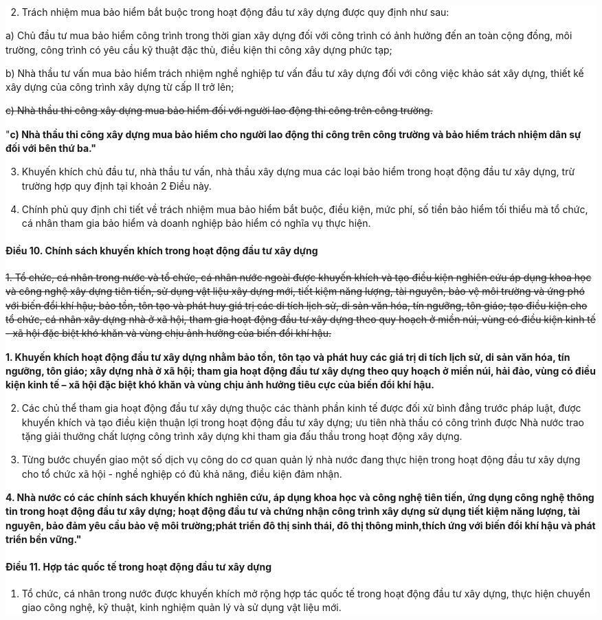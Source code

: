 2. Trách nhiệm mua bảo hiểm bắt buộc trong hoạt động đầu tư xây dựng được quy định như sau:

a) Chủ đầu tư mua bảo hiểm công trình trong thời gian xây dựng đối với công trình có ảnh hưởng đến an toàn cộng đồng, môi trường, công trình có yêu cầu kỹ thuật đặc thù, điều kiện thi công xây dựng phức tạp;

b) Nhà thầu tư vấn mua bảo hiểm trách nhiệm nghề nghiệp tư vấn đầu tư xây dựng đối với công việc khảo sát xây dựng, thiết kế xây dựng của công trình xây dựng từ cấp II trở lên;

~~c) Nhà thầu thi công xây dựng mua bảo hiểm đối với người lao động thi công trên công trường.~~

&quot;**c) Nhà thầu thi công xây dựng mua bảo hiểm cho người lao động thi công trên công trường và bảo hiểm trách nhiệm dân sự đối với bên thứ ba.&quot;**

3. Khuyến khích chủ đầu tư, nhà thầu tư vấn, nhà thầu xây dựng mua các loại bảo hiểm trong hoạt động đầu tư xây dựng, trừ trường hợp quy định tại khoản 2 Điều này.

4. Chính phủ quy định chi tiết về trách nhiệm mua bảo hiểm bắt buộc, điều kiện, mức phí, số tiền bảo hiểm tối thiểu mà tổ chức, cá nhân tham gia bảo hiểm và doanh nghiệp bảo hiểm có nghĩa vụ thực hiện.

#### Điều 10. Chính sách khuyến khích trong hoạt động đầu tư xây dựng

~~1. Tổ chức, cá nhân trong nước và tổ chức, cá nhân nước ngoài được khuyến khích và tạo điều kiện nghiên cứu áp dụng khoa học và công nghệ xây dựng tiên tiến, sử dụng vật liệu xây dựng mới, tiết kiệm năng lượng, tài nguyên, bảo vệ môi trường và ứng phó với biến đổi khí hậu; bảo tồn, tôn tạo và phát huy giá trị các di tích lịch sử, di sản văn hóa, tín ngưỡng, tôn giáo; tạo điều kiện cho tổ chức, cá nhân xây dựng nhà ở xã hội, tham gia hoạt động đầu tư xây dựng theo quy hoạch ở miền núi, vùng có điều kiện kinh tế - xã hội đặc biệt khó khăn và vùng chịu ảnh hưởng của biến đổi khí hậu.~~

**1. Khuyến khích hoạt động đầu tư xây dựng nhằm bảo tồn, tôn tạo và phát huy các giá trị di tích lịch sử, di sản văn hóa, tín ngưỡng, tôn giáo; xây dựng nhà ở xã hội; tham gia hoạt động đầu tư xây dựng theo quy hoạch ở miền núi, hải đảo, vùng có điều kiện kinh tế – xã hội đặc biệt khó khăn và vùng chịu ảnh hưởng tiêu cực của biến đổi khí hậu.**

2. Các chủ thể tham gia hoạt động đầu tư xây dựng thuộc các thành phần kinh tế được đối xử bình đẳng trước pháp luật, được khuyến khích và tạo điều kiện thuận lợi trong hoạt động đầu tư xây dựng; ưu tiên nhà thầu có công trình được Nhà nước trao tặng giải thưởng chất lượng công trình xây dựng khi tham gia đấu thầu trong hoạt động xây dựng.

3. Từng bước chuyển giao một số dịch vụ công do cơ quan quản lý nhà nước đang thực hiện trong hoạt động đầu tư xây dựng cho tổ chức xã hội - nghề nghiệp có đủ khả năng, điều kiện đảm nhận.

**4. Nhà nước có các chính sách khuyến khích nghiên cứu, áp dụng khoa học và công nghệ tiên tiến, ứng dụng công nghệ thông tin trong hoạt động đầu tư xây dựng; hoạt động đầu tư và chứng nhận công trình xây dựng sử dụng tiết kiệm năng lượng, tài nguyên, bảo đảm yêu cầu bảo vệ môi trường;phát triển đô thị sinh thái, đô thị thông minh,thích ứng với biến đổi khí hậu và phát triển bền vững.&quot;**

#### Điều 11. Hợp tác quốc tế trong hoạt động đầu tư xây dựng

1. Tổ chức, cá nhân trong nước được khuyến khích mở rộng hợp tác quốc tế trong hoạt động đầu tư xây dựng, thực hiện chuyển giao công nghệ, kỹ thuật, kinh nghiệm quản lý và sử dụng vật liệu mới.
